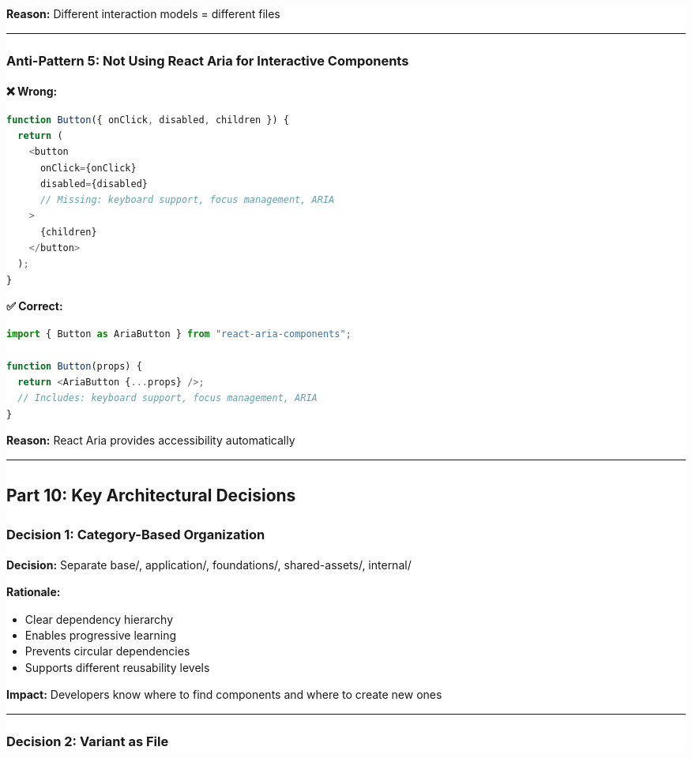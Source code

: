 **Reason:** Different interaction models = different files

---

### Anti-Pattern 5: Not Using React Aria for Interactive Components

**❌ Wrong:**

```typescript
function Button({ onClick, disabled, children }) {
  return (
    <button
      onClick={onClick}
      disabled={disabled}
      // Missing: keyboard support, focus management, ARIA
    >
      {children}
    </button>
  );
}
```

**✅ Correct:**

```typescript
import { Button as AriaButton } from "react-aria-components";

function Button(props) {
  return <AriaButton {...props} />;
  // Includes: keyboard support, focus management, ARIA
}
```

**Reason:** React Aria provides accessibility automatically

---

## Part 10: Key Architectural Decisions

### Decision 1: Category-Based Organization

**Decision:** Separate base/, application/, foundations/, shared-assets/, internal/

**Rationale:**

- Clear dependency hierarchy
- Enables progressive learning
- Prevents circular dependencies
- Supports different reusability levels

**Impact:** Developers know where to find components and where to create new ones

---

### Decision 2: Variant as File
